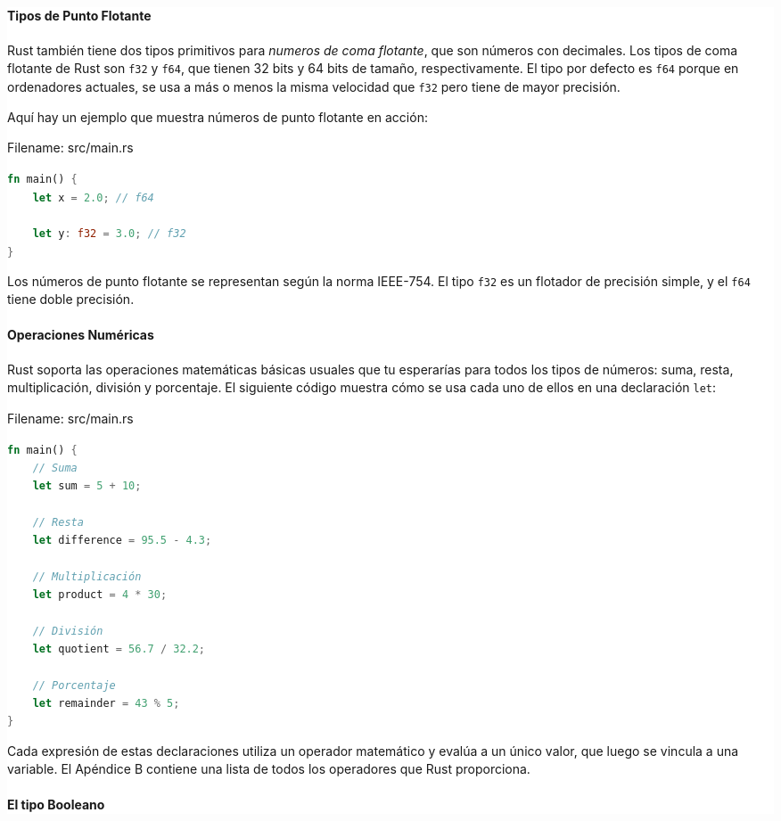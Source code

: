 #### Tipos de Punto Flotante

Rust también tiene dos tipos primitivos para *numeros de coma flotante*, que son
números con decimales. Los tipos de coma flotante de Rust son `f32` y `f64`,
que tienen 32 bits y 64 bits de tamaño, respectivamente. El tipo por defecto es `f64`
porque en ordenadores actuales, se usa a más o menos la misma velocidad que `f32`
pero tiene de mayor precisión.

Aquí hay un ejemplo que muestra números de punto flotante en acción:

<span class="filename">Filename: src/main.rs</span>

```rust
fn main() {
    let x = 2.0; // f64

    let y: f32 = 3.0; // f32
}
```

Los números de punto flotante se representan según la norma IEEE-754. El
tipo `f32` es un flotador de precisión simple, y el `f64` tiene doble precisión.

#### Operaciones Numéricas

Rust soporta las operaciones matemáticas básicas usuales que tu esperarías para todos los
tipos de números: suma, resta, multiplicación, división y porcentaje.
El siguiente código muestra cómo se usa cada uno de ellos en una declaración `let`:

<span class="filename">Filename: src/main.rs</span>

```rust
fn main() {
    // Suma
    let sum = 5 + 10;

    // Resta
    let difference = 95.5 - 4.3;

    // Multiplicación
    let product = 4 * 30;

    // División
    let quotient = 56.7 / 32.2;

    // Porcentaje
    let remainder = 43 % 5;
}
```

Cada expresión de estas declaraciones utiliza un operador matemático y evalúa
a un único valor, que luego se vincula a una variable. El Apéndice B contiene una
lista de todos los operadores que Rust proporciona.

#### El tipo Booleano

